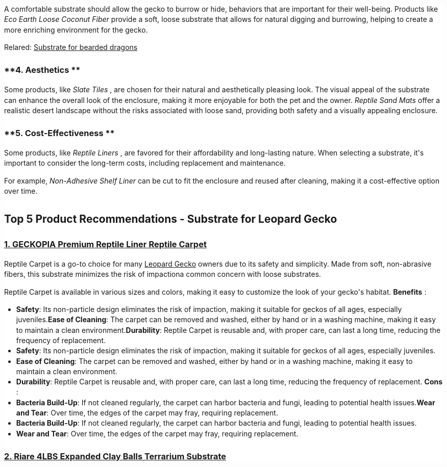 A comfortable substrate should allow the gecko to burrow or hide, behaviors that are important for their well-being. Products like
*Eco Earth Loose Coconut Fiber*
provide a soft, loose substrate that allows for natural digging and burrowing, helping to create a more enriching environment for the gecko.

Relared:
[Substrate for bearded dragons](https://pestpolicy.com/best-substrate-for-bearded-dragons/)
### **4. Aesthetics **
Some products, like
*Slate Tiles*
, are chosen for their natural and aesthetically pleasing look. The visual appeal of the substrate can enhance the overall look of the enclosure, making it more enjoyable for both the pet and the owner.
*Reptile Sand Mats*
offer a realistic desert landscape without the risks associated with loose sand, providing both safety and a visually appealing enclosure.
### **5. Cost-Effectiveness **
Some products, like
*Reptile Liners*
, are favored for their affordability and long-lasting nature. When selecting a substrate, it's important to consider the long-term costs, including replacement and maintenance.

For example,
*Non-Adhesive Shelf Liner*
can be cut to fit the enclosure and reused after cleaning, making it a cost-effective option over time.
## Top 5 Product Recommendations - Substrate for Leopard Gecko
### [1. GECKOPIA Premium Reptile Liner  Reptile Carpet](https://www.amazon.com/dp/B09W7KQHCS/?tag=p-policy-20)
Reptile Carpet is a go-to choice for many
[Leopard Gecko](https://pestpolicy.com/are-leopard-geckos-nocturnal/)
owners due to its safety and simplicity. Made from soft, non-abrasive fibers, this substrate minimizes the risk of impactiona common concern with loose substrates.

Reptile Carpet is available in various sizes and colors, making it easy to customize the look of your gecko's habitat.
**Benefits**
:
- **Safety**: Its non-particle design eliminates the risk of impaction, making it suitable for geckos of all ages, especially juveniles.**Ease of Cleaning**: The carpet can be removed and washed, either by hand or in a washing machine, making it easy to maintain a clean environment.**Durability**: Reptile Carpet is reusable and, with proper care, can last a long time, reducing the frequency of replacement.
- **Safety**: Its non-particle design eliminates the risk of impaction, making it suitable for geckos of all ages, especially juveniles.
- **Ease of Cleaning**: The carpet can be removed and washed, either by hand or in a washing machine, making it easy to maintain a clean environment.
- **Durability**: Reptile Carpet is reusable and, with proper care, can last a long time, reducing the frequency of replacement.
**Cons**
:
- **Bacteria Build-Up**: If not cleaned regularly, the carpet can harbor bacteria and fungi, leading to potential health issues.**Wear and Tear**: Over time, the edges of the carpet may fray, requiring replacement.
- **Bacteria Build-Up**: If not cleaned regularly, the carpet can harbor bacteria and fungi, leading to potential health issues.
- **Wear and Tear**: Over time, the edges of the carpet may fray, requiring replacement.
### [2. Riare 4LBS Expanded Clay Balls Terrarium Substrate](https://www.amazon.com/dp/B0CGLJ7PKH/?tag=p-policy-20)